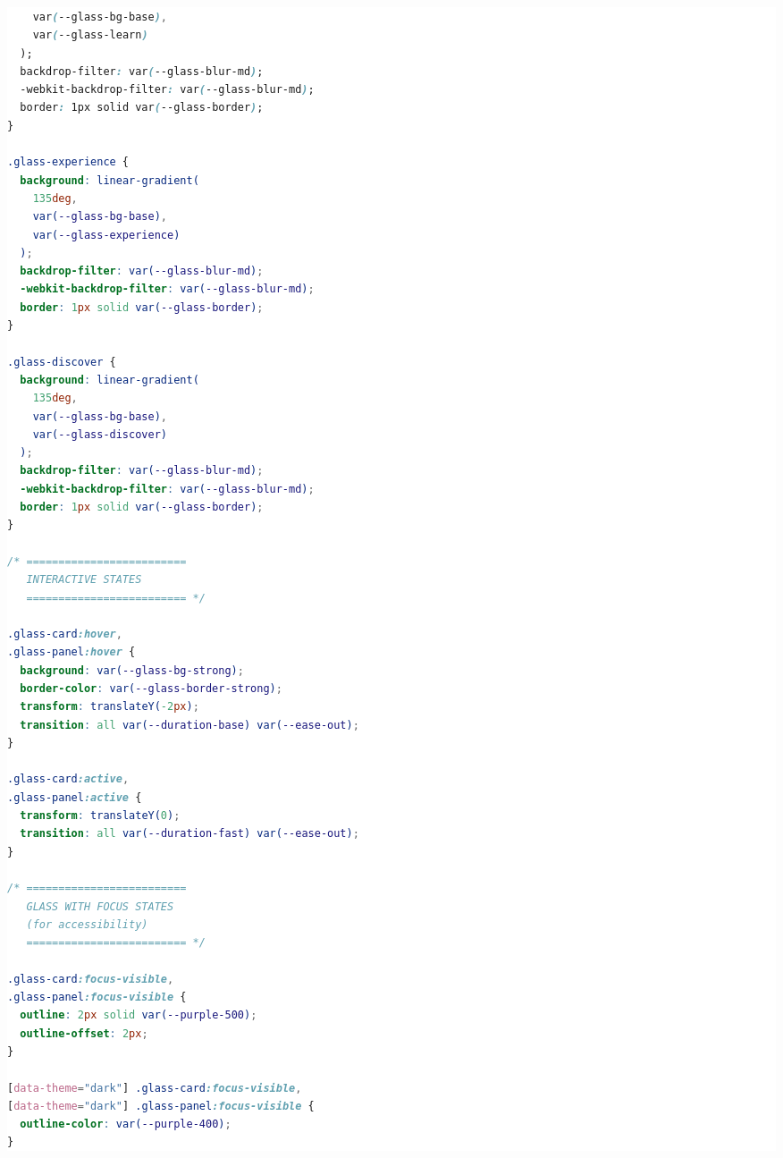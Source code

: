 ```css
    var(--glass-bg-base),
    var(--glass-learn)
  );
  backdrop-filter: var(--glass-blur-md);
  -webkit-backdrop-filter: var(--glass-blur-md);
  border: 1px solid var(--glass-border);
}

.glass-experience {
  background: linear-gradient(
    135deg,
    var(--glass-bg-base),
    var(--glass-experience)
  );
  backdrop-filter: var(--glass-blur-md);
  -webkit-backdrop-filter: var(--glass-blur-md);
  border: 1px solid var(--glass-border);
}

.glass-discover {
  background: linear-gradient(
    135deg,
    var(--glass-bg-base),
    var(--glass-discover)
  );
  backdrop-filter: var(--glass-blur-md);
  -webkit-backdrop-filter: var(--glass-blur-md);
  border: 1px solid var(--glass-border);
}

/* =========================
   INTERACTIVE STATES
   ========================= */

.glass-card:hover,
.glass-panel:hover {
  background: var(--glass-bg-strong);
  border-color: var(--glass-border-strong);
  transform: translateY(-2px);
  transition: all var(--duration-base) var(--ease-out);
}

.glass-card:active,
.glass-panel:active {
  transform: translateY(0);
  transition: all var(--duration-fast) var(--ease-out);
}

/* =========================
   GLASS WITH FOCUS STATES
   (for accessibility)
   ========================= */

.glass-card:focus-visible,
.glass-panel:focus-visible {
  outline: 2px solid var(--purple-500);
  outline-offset: 2px;
}

[data-theme="dark"] .glass-card:focus-visible,
[data-theme="dark"] .glass-panel:focus-visible {
  outline-color: var(--purple-400);
}
```